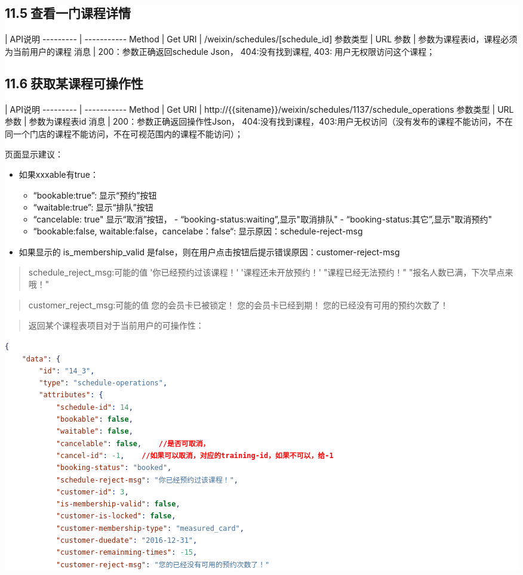 
## 11.5 查看一门课程详情
 | API说明
--------- | -----------
Method | Get
URI |  /weixin/schedules/[schedule_id]
参数类型 | URL
参数 | 参数为课程表id，课程必须为当前用户的课程
消息 | 200：参数正确返回schedule Json， 404:没有找到课程, 403: 用户无权限访问这个课程；


## 11.6 获取某课程可操作性
 | API说明
--------- | -----------
Method | Get
URI |  http://{{sitename}}/weixin/schedules/1137/schedule_operations
参数类型 | URL
参数 | 参数为课程表id
消息 | 200：参数正确返回操作性Json， 404:没有找到课程，403:用户无权访问（没有发布的课程不能访问，不在同一个门店的课程不能访问，不在可视范围内的课程不能访问）；

页面显示建议：

* 如果xxxable有true：
  - “bookable:true”: 显示“预约”按钮
  - “waitable:true”: 显示“排队”按钮
  - “cancelable: true" 显示“取消”按钮，
  		- “booking-status:waiting”,显示"取消排队"
  		- “booking-status:其它”,显示"取消预约"
  - “bookable:false, waitable:false，cancelabe：false“: 显示原因：schedule-reject-msg
  
* 如果显示的 is_membership_valid 是false，则在用户点击按钮后提示错误原因：customer-reject-msg

> schedule_reject_msg:可能的值
  '你已经预约过该课程！'
  '课程还未开放预约！'
  "课程已经无法预约！"
  "报名人数已满，下次早点来哦！"

> customer_reject_msg:可能的值
您的会员卡已被锁定！
您的会员卡已经到期！
您的已经没有可用的预约次数了！

> 返回某个课程表项目对于当前用户的可操作性：
```json
{
    "data": {
        "id": "14_3",
        "type": "schedule-operations",
        "attributes": {
            "schedule-id": 14,
            "bookable": false,
            "waitable": false,
            "cancelable": false, 	//是否可取消，
            "cancel-id": -1,  	//如果可以取消，对应的training-id，如果不可以，给-1
            "booking-status": "booked",
            "schedule-reject-msg": "你已经预约过该课程！",
            "customer-id": 3,
            "is-membership-valid": false,
            "customer-is-locked": false,
            "customer-membership-type": "measured_card",
            "customer-duedate": "2016-12-31",
            "customer-remainming-times": -15,
            "customer-reject-msg": "您的已经没有可用的预约次数了！"
```